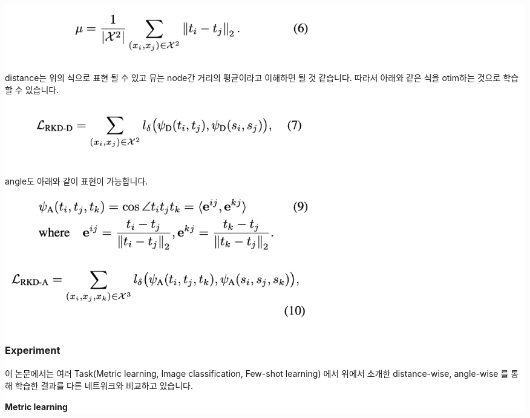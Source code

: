 <img src="/assets/post-assets/2019-07-24-rkd/figure5.png" width="60%" alt="figure5" />

distance는 위의 식으로 표현 될 수 있고 뮤는 node간 거리의 평균이라고 이해하면 될 것 같습니다. 따라서 아래와 같은 식을 otim하는 것으로 학습 할 수 있습니다.

<img src="/assets/post-assets/2019-07-24-rkd/figure6.png" width="60%" alt="figure6" />

angle도 아래와 같이 표현이 가능합니다.

<img src="/assets/post-assets/2019-07-24-rkd/figure7.png" width="60%" alt="figure7" />

<img src="/assets/post-assets/2019-07-24-rkd/figure8.png" width="60%" alt="figure8" />


### Experiment

이 논문에서는 여러 Task(Metric learning, Image classification, Few-shot learning) 에서 위에서 소개한 distance-wise, angle-wise 를 통해 학습한 결과를 다른 네트워크와 비교하고 있습니다.

**Metric learning**
